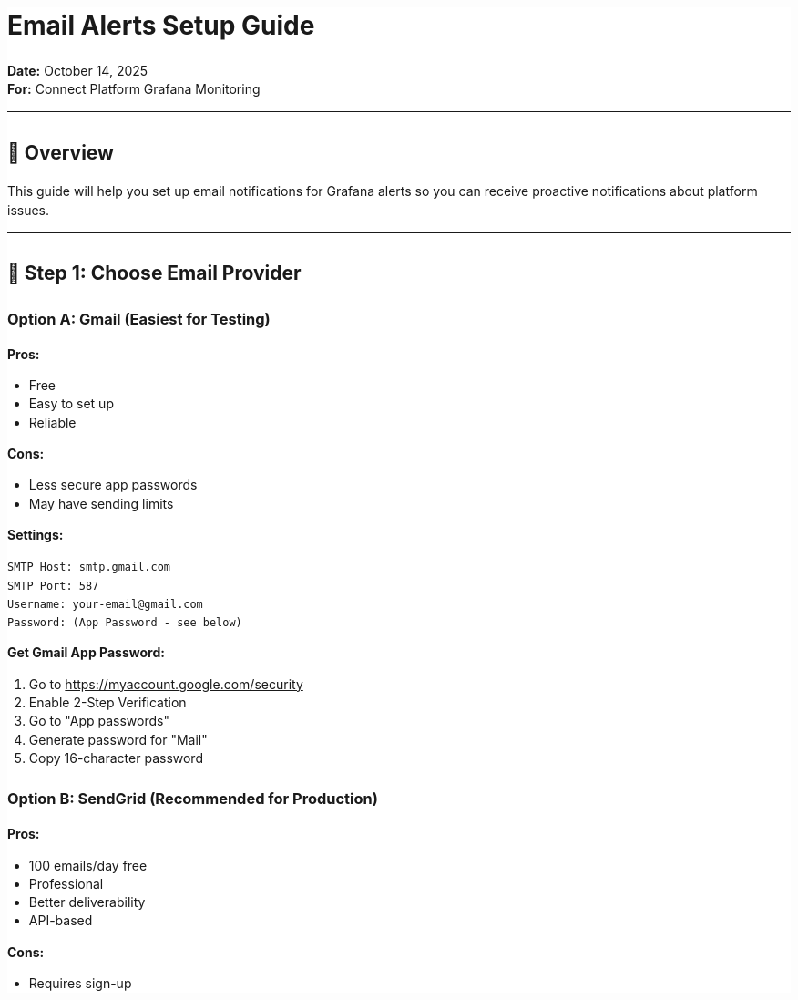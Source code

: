# Email Alerts Setup Guide

**Date:** October 14, 2025  
**For:** Connect Platform Grafana Monitoring

---

## 🎯 Overview

This guide will help you set up email notifications for Grafana alerts so you can receive proactive notifications about platform issues.

---

## 📧 Step 1: Choose Email Provider

### **Option A: Gmail (Easiest for Testing)**

**Pros:**
- Free
- Easy to set up
- Reliable

**Cons:**
- Less secure app passwords
- May have sending limits

**Settings:**
```
SMTP Host: smtp.gmail.com
SMTP Port: 587
Username: your-email@gmail.com
Password: (App Password - see below)
```

**Get Gmail App Password:**
1. Go to https://myaccount.google.com/security
2. Enable 2-Step Verification
3. Go to "App passwords"
4. Generate password for "Mail"
5. Copy 16-character password

### **Option B: SendGrid (Recommended for Production)**

**Pros:**
- 100 emails/day free
- Professional
- Better deliverability
- API-based

**Cons:**
- Requires sign-up
